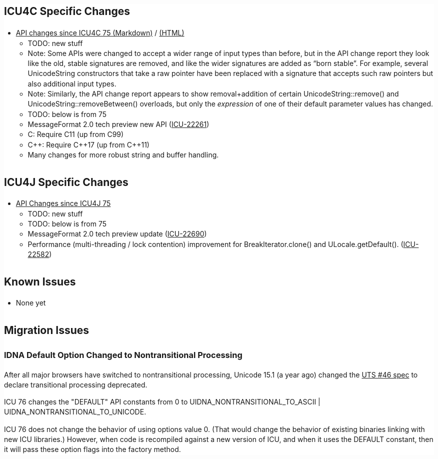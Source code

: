## ICU4C Specific Changes

* [API changes since ICU4C 75 (Markdown)](https://github.com/unicode-org/icu/blob/maint/maint-76/icu4c/APIChangeReport.md) / [(HTML)](https://htmlpreview.github.io/?https://github.com/unicode-org/icu/blob/maint/maint-76/icu4c/APIChangeReport.html)  
  * TODO: new stuff
  * Note: Some APIs were changed to accept a wider range of input types than before,
    but in the API change report they look like the old, stable signatures are removed,
    and like the wider signatures are added as “born stable”.
    For example, several UnicodeString constructors that take a raw pointer
    have been replaced with a signature that accepts such raw pointers but also additional input types.
  * Note: Similarly, the API change report appears to show removal+addition of
    certain UnicodeString::remove() and UnicodeString::removeBetween() overloads,
    but only the _expression_ of one of their default parameter values has changed.
  * TODO: below is from 75
  * MessageFormat 2.0 tech preview new API ([ICU-22261](https://unicode-org.atlassian.net/browse/ICU-22261))  
  * C: Require C11 (up from C99)  
  * C++: Require C++17 (up from C++11)  
  * Many changes for more robust string and buffer handling.

## ICU4J Specific Changes

* [API Changes since ICU4J 75](https://htmlpreview.github.io/?https://github.com/unicode-org/icu/blob/maint/maint-76/icu4j/APIChangeReport.html)  
  * TODO: new stuff
  * TODO: below is from 75
  * MessageFormat 2.0 tech preview update ([ICU-22690](https://unicode-org.atlassian.net/browse/ICU-22690))  
  * Performance (multi-threading / lock contention) improvement for BreakIterator.clone() and ULocale.getDefault(). ([ICU-22582](https://unicode-org.atlassian.net/browse/ICU-22582))

## Known Issues

* None yet

## Migration Issues

### IDNA Default Option Changed to Nontransitional Processing
After all major browsers have switched to nontransitional processing,
Unicode 15.1 (a year ago) changed the [UTS #46 spec](https://www.unicode.org/reports/tr46/#Processing)
to declare transitional processing deprecated.

ICU 76 changes the "DEFAULT" API constants from 0 to UIDNA_NONTRANSITIONAL_TO_ASCII | UIDNA_NONTRANSITIONAL_TO_UNICODE.

ICU 76 does not change the behavior of using options value 0.
(That would change the behavior of existing binaries linking with new ICU libraries.)
However, when code is recompiled against a new version of ICU,
and when it uses the DEFAULT constant, then it will pass these option flags into the factory method.
